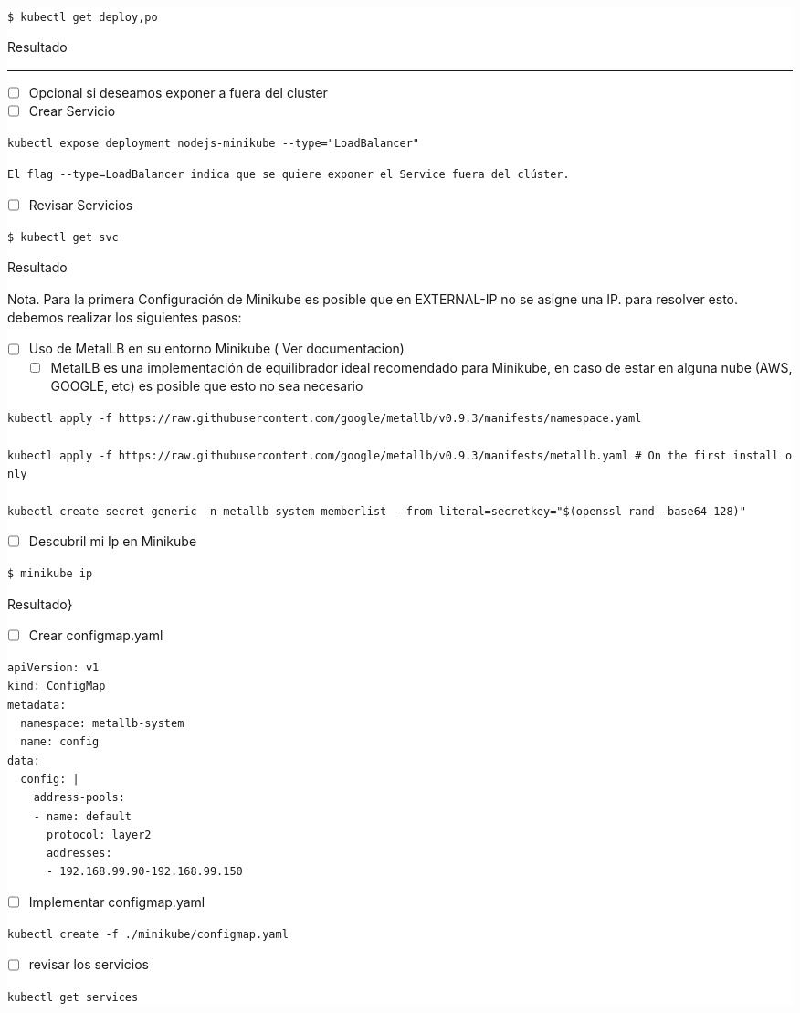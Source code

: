 ```
$ kubectl get deploy,po
```
Resultado


---
- [ ] Opcional si deseamos exponer a fuera del cluster
- [ ] Crear Servicio
```
kubectl expose deployment nodejs-minikube --type="LoadBalancer"
```
	El flag --type=LoadBalancer indica que se quiere exponer el Service fuera del clúster.
- [ ] Revisar Servicios
```
$ kubectl get svc
```
Resultado



Nota. Para la primera Configuración de Minikube es posible que en EXTERNAL-IP no se asigne una IP. para resolver esto. debemos realizar los siguientes pasos: 
- [ ] Uso de MetalLB en su entorno Minikube ( Ver documentacion)
	- [ ] MetalLB es una implementación de equilibrador ideal recomendado para Minikube, en caso de estar en alguna nube (AWS, GOOGLE, etc) es posible que esto no sea necesario 
```
kubectl apply -f https://raw.githubusercontent.com/google/metallb/v0.9.3/manifests/namespace.yaml

kubectl apply -f https://raw.githubusercontent.com/google/metallb/v0.9.3/manifests/metallb.yaml # On the first install only

kubectl create secret generic -n metallb-system memberlist --from-literal=secretkey="$(openssl rand -base64 128)"
```
- [ ] Descubril mi Ip en Minikube
```
$ minikube ip
```
Resultado}



- [ ] Crear configmap.yaml 
```
apiVersion: v1
kind: ConfigMap
metadata:
  namespace: metallb-system
  name: config
data:
  config: |
    address-pools:
    - name: default
      protocol: layer2
      addresses:
      - 192.168.99.90-192.168.99.150
```
- [ ] Implementar configmap.yaml
```
kubectl create -f ./minikube/configmap.yaml
```
- [ ] revisar los servicios
```
kubectl get services
```
